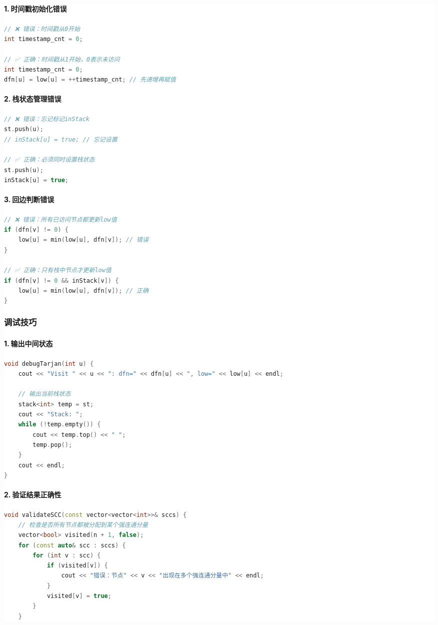 #### 1. 时间戳初始化错误
```cpp
// ❌ 错误：时间戳从0开始
int timestamp_cnt = 0;

// ✅ 正确：时间戳从1开始，0表示未访问
int timestamp_cnt = 0;
dfn[u] = low[u] = ++timestamp_cnt; // 先递增再赋值
```

#### 2. 栈状态管理错误
```cpp
// ❌ 错误：忘记标记inStack
st.push(u);
// inStack[u] = true; // 忘记设置

// ✅ 正确：必须同时设置栈状态
st.push(u);
inStack[u] = true;
```

#### 3. 回边判断错误
```cpp
// ❌ 错误：所有已访问节点都更新low值
if (dfn[v] != 0) {
    low[u] = min(low[u], dfn[v]); // 错误
}

// ✅ 正确：只有栈中节点才更新low值
if (dfn[v] != 0 && inStack[v]) {
    low[u] = min(low[u], dfn[v]); // 正确
}
```

### 调试技巧

#### 1. 输出中间状态
```cpp
void debugTarjan(int u) {
    cout << "Visit " << u << ": dfn=" << dfn[u] << ", low=" << low[u] << endl;
    
    // 输出当前栈状态
    stack<int> temp = st;
    cout << "Stack: ";
    while (!temp.empty()) {
        cout << temp.top() << " ";
        temp.pop();
    }
    cout << endl;
}
```

#### 2. 验证结果正确性
```cpp
void validateSCC(const vector<vector<int>>& sccs) {
    // 检查是否所有节点都被分配到某个强连通分量
    vector<bool> visited(n + 1, false);
    for (const auto& scc : sccs) {
        for (int v : scc) {
            if (visited[v]) {
                cout << "错误：节点" << v << "出现在多个强连通分量中" << endl;
            }
            visited[v] = true;
        }
    }
```